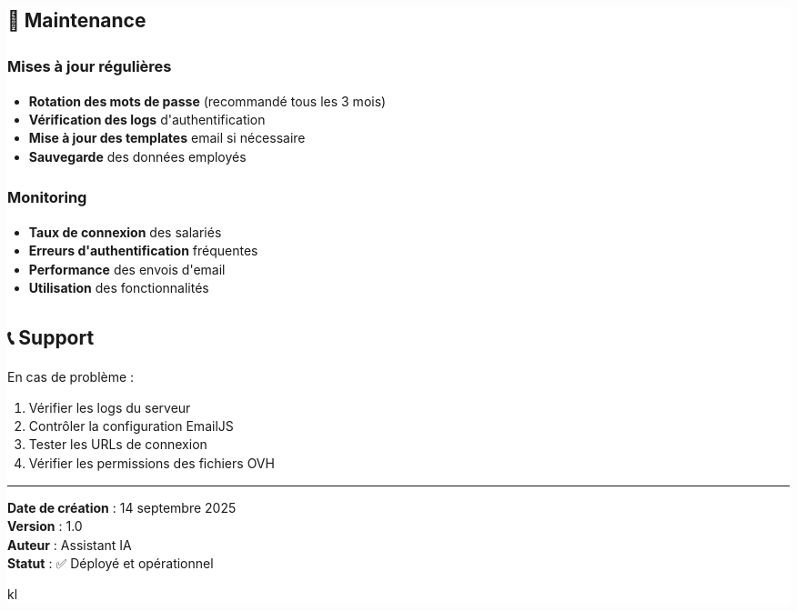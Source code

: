 ## 🔄 Maintenance

### Mises à jour régulières
- **Rotation des mots de passe** (recommandé tous les 3 mois)
- **Vérification des logs** d'authentification
- **Mise à jour des templates** email si nécessaire
- **Sauvegarde** des données employés

### Monitoring
- **Taux de connexion** des salariés
- **Erreurs d'authentification** fréquentes
- **Performance** des envois d'email
- **Utilisation** des fonctionnalités

## 📞 Support

En cas de problème :
1. Vérifier les logs du serveur
2. Contrôler la configuration EmailJS
3. Tester les URLs de connexion
4. Vérifier les permissions des fichiers OVH

---

**Date de création** : 14 septembre 2025  
**Version** : 1.0  
**Auteur** : Assistant IA  
**Statut** : ✅ Déployé et opérationnel

kl 



